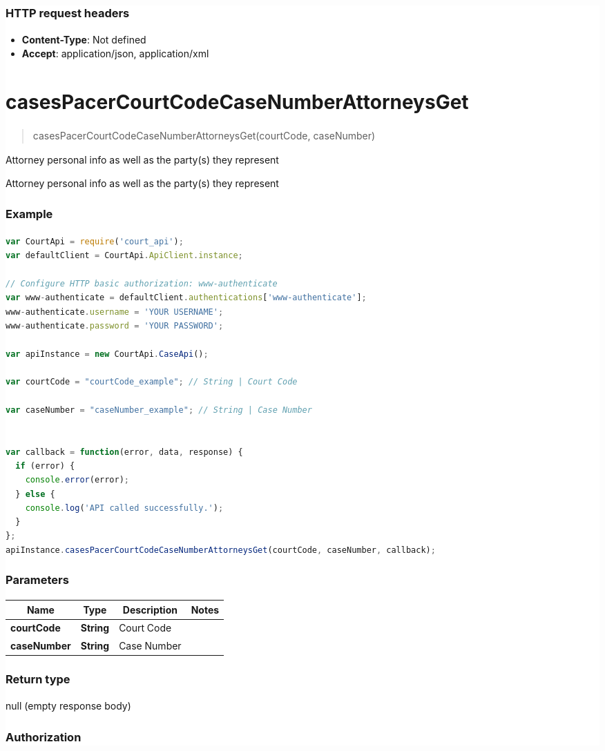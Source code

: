### HTTP request headers

 - **Content-Type**: Not defined
 - **Accept**: application/json, application/xml

<a name="casesPacerCourtCodeCaseNumberAttorneysGet"></a>
# **casesPacerCourtCodeCaseNumberAttorneysGet**
> casesPacerCourtCodeCaseNumberAttorneysGet(courtCode, caseNumber)

Attorney personal info as well as the party(s) they represent

Attorney personal info as well as the party(s) they represent

### Example
```javascript
var CourtApi = require('court_api');
var defaultClient = CourtApi.ApiClient.instance;

// Configure HTTP basic authorization: www-authenticate
var www-authenticate = defaultClient.authentications['www-authenticate'];
www-authenticate.username = 'YOUR USERNAME';
www-authenticate.password = 'YOUR PASSWORD';

var apiInstance = new CourtApi.CaseApi();

var courtCode = "courtCode_example"; // String | Court Code

var caseNumber = "caseNumber_example"; // String | Case Number


var callback = function(error, data, response) {
  if (error) {
    console.error(error);
  } else {
    console.log('API called successfully.');
  }
};
apiInstance.casesPacerCourtCodeCaseNumberAttorneysGet(courtCode, caseNumber, callback);
```

### Parameters

Name | Type | Description  | Notes
------------- | ------------- | ------------- | -------------
 **courtCode** | **String**| Court Code | 
 **caseNumber** | **String**| Case Number | 

### Return type

null (empty response body)

### Authorization

